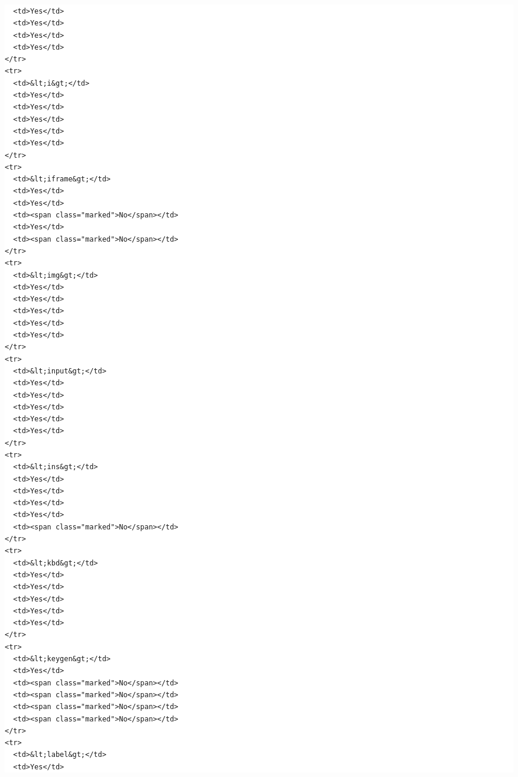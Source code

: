       <td>Yes</td>
      <td>Yes</td>
      <td>Yes</td>
      <td>Yes</td>
    </tr>
    <tr>
      <td>&lt;i&gt;</td>
      <td>Yes</td>
      <td>Yes</td>
      <td>Yes</td>
      <td>Yes</td>
      <td>Yes</td>
    </tr>
    <tr>
      <td>&lt;iframe&gt;</td>
      <td>Yes</td>
      <td>Yes</td>
      <td><span class="marked">No</span></td>
      <td>Yes</td>
      <td><span class="marked">No</span></td>
    </tr>
    <tr>
      <td>&lt;img&gt;</td>
      <td>Yes</td>
      <td>Yes</td>
      <td>Yes</td>
      <td>Yes</td>
      <td>Yes</td>
    </tr>
    <tr>
      <td>&lt;input&gt;</td>
      <td>Yes</td>
      <td>Yes</td>
      <td>Yes</td>
      <td>Yes</td>
      <td>Yes</td>
    </tr>
    <tr>
      <td>&lt;ins&gt;</td>
      <td>Yes</td>
      <td>Yes</td>
      <td>Yes</td>
      <td>Yes</td>
      <td><span class="marked">No</span></td>
    </tr>
    <tr>
      <td>&lt;kbd&gt;</td>
      <td>Yes</td>
      <td>Yes</td>
      <td>Yes</td>
      <td>Yes</td>
      <td>Yes</td>
    </tr>
    <tr>
      <td>&lt;keygen&gt;</td>
      <td>Yes</td>
      <td><span class="marked">No</span></td>
      <td><span class="marked">No</span></td>
      <td><span class="marked">No</span></td>
      <td><span class="marked">No</span></td>
    </tr>
    <tr>
      <td>&lt;label&gt;</td>
      <td>Yes</td>